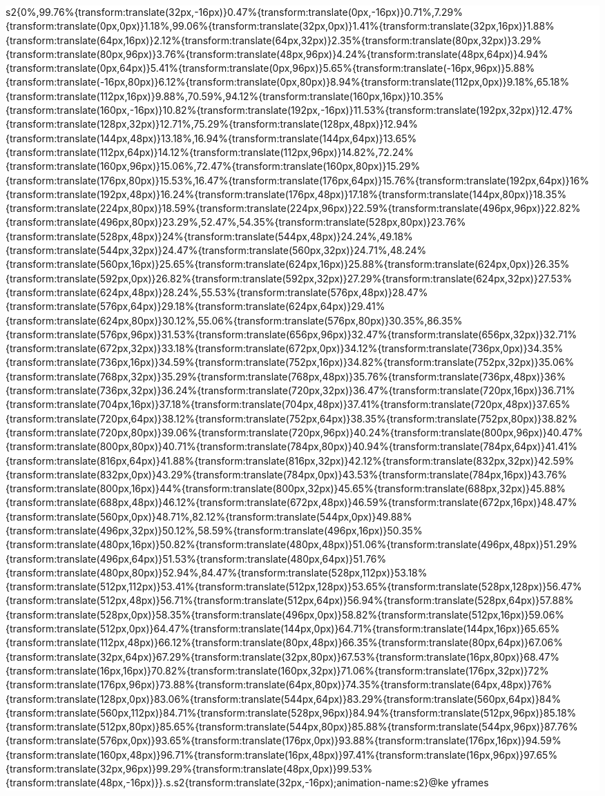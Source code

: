 s2{0%,99.76%{transform:translate(32px,-16px)}0.47%{transform:translate(0px,-16px)}0.71%,7.29%{transform:translate(0px,0px)}1.18%,99.06%{transform:translate(32px,0px)}1.41%{transform:translate(32px,16px)}1.88%{transform:translate(64px,16px)}2.12%{transform:translate(64px,32px)}2.35%{transform:translate(80px,32px)}3.29%{transform:translate(80px,96px)}3.76%{transform:translate(48px,96px)}4.24%{transform:translate(48px,64px)}4.94%{transform:translate(0px,64px)}5.41%{transform:translate(0px,96px)}5.65%{transform:translate(-16px,96px)}5.88%{transform:translate(-16px,80px)}6.12%{transform:translate(0px,80px)}8.94%{transform:translate(112px,0px)}9.18%,65.18%{transform:translate(112px,16px)}9.88%,70.59%,94.12%{transform:translate(160px,16px)}10.35%{transform:translate(160px,-16px)}10.82%{transform:translate(192px,-16px)}11.53%{transform:translate(192px,32px)}12.47%{transform:translate(128px,32px)}12.71%,75.29%{transform:translate(128px,48px)}12.94%{transform:translate(144px,48px)}13.18%,16.94%{transform:translate(144px,64px)}13.65%{transform:translate(112px,64px)}14.12%{transform:translate(112px,96px)}14.82%,72.24%{transform:translate(160px,96px)}15.06%,72.47%{transform:translate(160px,80px)}15.29%{transform:translate(176px,80px)}15.53%,16.47%{transform:translate(176px,64px)}15.76%{transform:translate(192px,64px)}16%{transform:translate(192px,48px)}16.24%{transform:translate(176px,48px)}17.18%{transform:translate(144px,80px)}18.35%{transform:translate(224px,80px)}18.59%{transform:translate(224px,96px)}22.59%{transform:translate(496px,96px)}22.82%{transform:translate(496px,80px)}23.29%,52.47%,54.35%{transform:translate(528px,80px)}23.76%{transform:translate(528px,48px)}24%{transform:translate(544px,48px)}24.24%,49.18%{transform:translate(544px,32px)}24.47%{transform:translate(560px,32px)}24.71%,48.24%{transform:translate(560px,16px)}25.65%{transform:translate(624px,16px)}25.88%{transform:translate(624px,0px)}26.35%{transform:translate(592px,0px)}26.82%{transform:translate(592px,32px)}27.29%{transform:translate(624px,32px)}27.53%{transform:translate(624px,48px)}28.24%,55.53%{transform:translate(576px,48px)}28.47%{transform:translate(576px,64px)}29.18%{transform:translate(624px,64px)}29.41%{transform:translate(624px,80px)}30.12%,55.06%{transform:translate(576px,80px)}30.35%,86.35%{transform:translate(576px,96px)}31.53%{transform:translate(656px,96px)}32.47%{transform:translate(656px,32px)}32.71%{transform:translate(672px,32px)}33.18%{transform:translate(672px,0px)}34.12%{transform:translate(736px,0px)}34.35%{transform:translate(736px,16px)}34.59%{transform:translate(752px,16px)}34.82%{transform:translate(752px,32px)}35.06%{transform:translate(768px,32px)}35.29%{transform:translate(768px,48px)}35.76%{transform:translate(736px,48px)}36%{transform:translate(736px,32px)}36.24%{transform:translate(720px,32px)}36.47%{transform:translate(720px,16px)}36.71%{transform:translate(704px,16px)}37.18%{transform:translate(704px,48px)}37.41%{transform:translate(720px,48px)}37.65%{transform:translate(720px,64px)}38.12%{transform:translate(752px,64px)}38.35%{transform:translate(752px,80px)}38.82%{transform:translate(720px,80px)}39.06%{transform:translate(720px,96px)}40.24%{transform:translate(800px,96px)}40.47%{transform:translate(800px,80px)}40.71%{transform:translate(784px,80px)}40.94%{transform:translate(784px,64px)}41.41%{transform:translate(816px,64px)}41.88%{transform:translate(816px,32px)}42.12%{transform:translate(832px,32px)}42.59%{transform:translate(832px,0px)}43.29%{transform:translate(784px,0px)}43.53%{transform:translate(784px,16px)}43.76%{transform:translate(800px,16px)}44%{transform:translate(800px,32px)}45.65%{transform:translate(688px,32px)}45.88%{transform:translate(688px,48px)}46.12%{transform:translate(672px,48px)}46.59%{transform:translate(672px,16px)}48.47%{transform:translate(560px,0px)}48.71%,82.12%{transform:translate(544px,0px)}49.88%{transform:translate(496px,32px)}50.12%,58.59%{transform:translate(496px,16px)}50.35%{transform:translate(480px,16px)}50.82%{transform:translate(480px,48px)}51.06%{transform:translate(496px,48px)}51.29%{transform:translate(496px,64px)}51.53%{transform:translate(480px,64px)}51.76%{transform:translate(480px,80px)}52.94%,84.47%{transform:translate(528px,112px)}53.18%{transform:translate(512px,112px)}53.41%{transform:translate(512px,128px)}53.65%{transform:translate(528px,128px)}56.47%{transform:translate(512px,48px)}56.71%{transform:translate(512px,64px)}56.94%{transform:translate(528px,64px)}57.88%{transform:translate(528px,0px)}58.35%{transform:translate(496px,0px)}58.82%{transform:translate(512px,16px)}59.06%{transform:translate(512px,0px)}64.47%{transform:translate(144px,0px)}64.71%{transform:translate(144px,16px)}65.65%{transform:translate(112px,48px)}66.12%{transform:translate(80px,48px)}66.35%{transform:translate(80px,64px)}67.06%{transform:translate(32px,64px)}67.29%{transform:translate(32px,80px)}67.53%{transform:translate(16px,80px)}68.47%{transform:translate(16px,16px)}70.82%{transform:translate(160px,32px)}71.06%{transform:translate(176px,32px)}72%{transform:translate(176px,96px)}73.88%{transform:translate(64px,80px)}74.35%{transform:translate(64px,48px)}76%{transform:translate(128px,0px)}83.06%{transform:translate(544px,64px)}83.29%{transform:translate(560px,64px)}84%{transform:translate(560px,112px)}84.71%{transform:translate(528px,96px)}84.94%{transform:translate(512px,96px)}85.18%{transform:translate(512px,80px)}85.65%{transform:translate(544px,80px)}85.88%{transform:translate(544px,96px)}87.76%{transform:translate(576px,0px)}93.65%{transform:translate(176px,0px)}93.88%{transform:translate(176px,16px)}94.59%{transform:translate(160px,48px)}96.71%{transform:translate(16px,48px)}97.41%{transform:translate(16px,96px)}97.65%{transform:translate(32px,96px)}99.29%{transform:translate(48px,0px)}99.53%{transform:translate(48px,-16px)}}.s.s2{transform:translate(32px,-16px);animation-name:s2}@ke
yframes